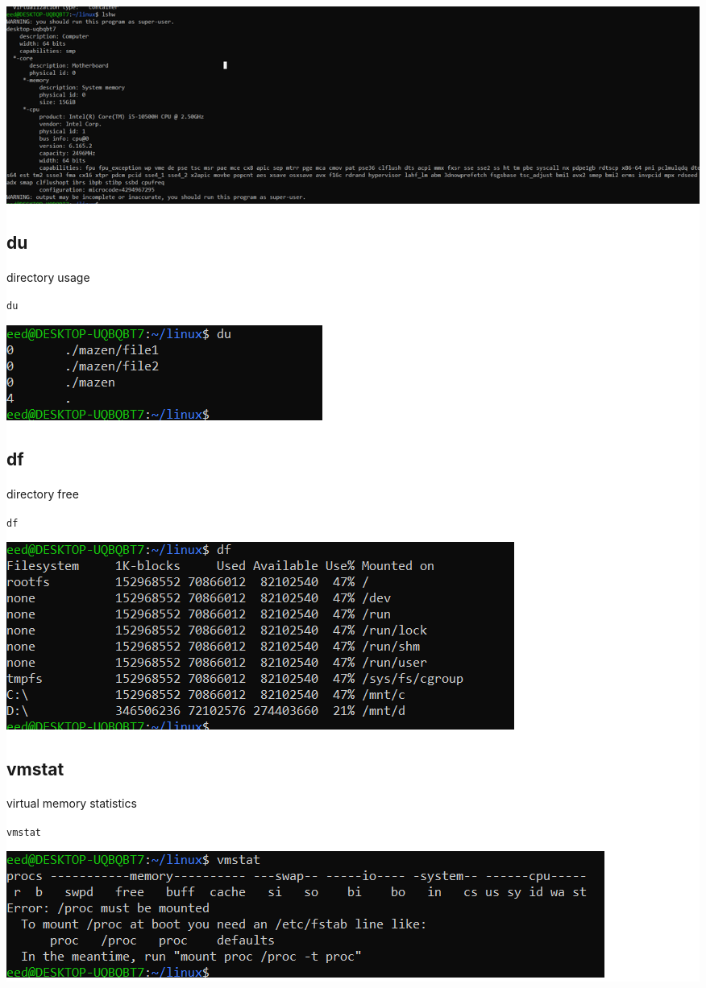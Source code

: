![lshw](lshw.PNG)

## du
directory usage
```
du
```
![du](du.PNG)

## df
directory free
```
df
```
![df](df.PNG)

## vmstat
virtual memory statistics
```
vmstat
```
![vmstat](vmstat.PNG)
